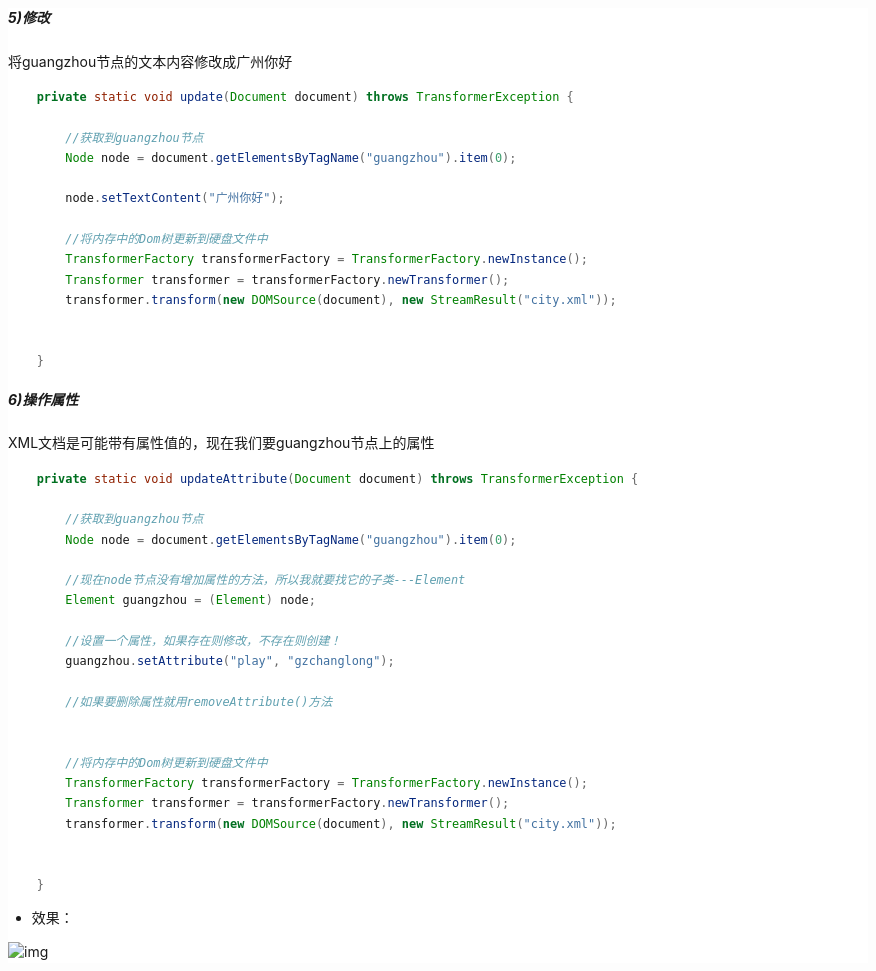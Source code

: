 

##### 5)修改

将guangzhou节点的文本内容修改成广州你好

```java
    private static void update(Document document) throws TransformerException {

        //获取到guangzhou节点
        Node node = document.getElementsByTagName("guangzhou").item(0);

        node.setTextContent("广州你好");

        //将内存中的Dom树更新到硬盘文件中
        TransformerFactory transformerFactory = TransformerFactory.newInstance();
        Transformer transformer = transformerFactory.newTransformer();
        transformer.transform(new DOMSource(document), new StreamResult("city.xml"));


    }
```

##### 6)操作属性

XML文档是可能带有属性值的，现在我们要guangzhou节点上的属性

```java
    private static void updateAttribute(Document document) throws TransformerException {

        //获取到guangzhou节点
        Node node = document.getElementsByTagName("guangzhou").item(0);

        //现在node节点没有增加属性的方法，所以我就要找它的子类---Element
        Element guangzhou = (Element) node;

        //设置一个属性，如果存在则修改，不存在则创建！
        guangzhou.setAttribute("play", "gzchanglong");

        //如果要删除属性就用removeAttribute()方法


        //将内存中的Dom树更新到硬盘文件中
        TransformerFactory transformerFactory = TransformerFactory.newInstance();
        Transformer transformer = transformerFactory.newTransformer();
        transformer.transform(new DOMSource(document), new StreamResult("city.xml"));


    }
```

- 效果：

![img](https://segmentfault.com/img/remote/1460000013252706?w=1182&h=322)
